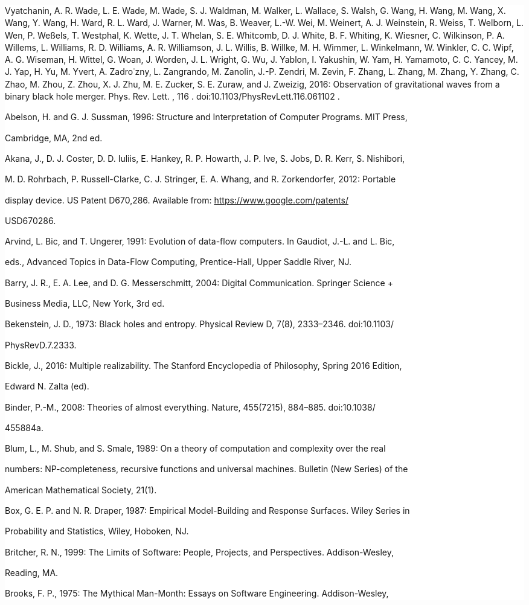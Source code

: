 Vyatchanin, A. R. Wade, L. E. Wade, M. Wade, S. J. Waldman, M. Walker, L. Wallace, S. Walsh, G. Wang, H. Wang, M. Wang, X. Wang, Y. Wang, H. Ward, R. L. Ward, J. Warner, M. Was, B. Weaver, L.-W. Wei, M. Weinert, A. J. Weinstein, R. Weiss, T. Welborn, L. Wen, P. Weßels, T. Westphal, K. Wette, J. T. Whelan, S. E. Whitcomb, D. J. White, B. F. Whiting, K. Wiesner, C. Wilkinson, P. A. Willems, L. Williams, R. D. Williams, A. R. Williamson, J. L. Willis, B. Willke, M. H. Wimmer, L. Winkelmann, W. Winkler, C. C. Wipf, A. G. Wiseman, H. Wittel, G. Woan, J. Worden, J. L. Wright, G. Wu, J. Yablon, I. Yakushin, W. Yam, H. Yamamoto, C. C. Yancey, M. J. Yap, H. Yu, M. Yvert, A. Zadro˙zny, L. Zangrando, M. Zanolin, J.-P. Zendri, M. Zevin, F. Zhang, L. Zhang, M. Zhang, Y. Zhang, C. Zhao, M. Zhou, Z. Zhou, X. J. Zhu, M. E. Zucker, S. E. Zuraw, and J. Zweizig, 2016: Observation of gravitational waves from a binary black hole merger. Phys. Rev. Lett. , 116 . doi:10.1103/PhysRevLett.116.061102 .

Abelson, H. and G. J. Sussman, 1996: Structure and Interpretation of Computer Programs. MIT Press,

Cambridge, MA, 2nd ed.

Akana, J., D. J. Coster, D. D. Iuliis, E. Hankey, R. P. Howarth, J. P. Ive, S. Jobs, D. R. Kerr, S. Nishibori,

M. D. Rohrbach, P. Russell-Clarke, C. J. Stringer, E. A. Whang, and R. Zorkendorfer, 2012: Portable

display device. US Patent D670,286. Available from: https://www.google.com/patents/

USD670286.

Arvind, L. Bic, and T. Ungerer, 1991: Evolution of data-flow computers. In Gaudiot, J.-L. and L. Bic,

eds., Advanced Topics in Data-Flow Computing, Prentice-Hall, Upper Saddle River, NJ.

Barry, J. R., E. A. Lee, and D. G. Messerschmitt, 2004: Digital Communication. Springer Science +

Business Media, LLC, New York, 3rd ed.

Bekenstein, J. D., 1973: Black holes and entropy. Physical Review D, 7(8), 2333–2346. doi:10.1103/

PhysRevD.7.2333.

Bickle, J., 2016: Multiple realizability. The Stanford Encyclopedia of Philosophy, Spring 2016 Edition,

Edward N. Zalta (ed).

Binder, P.-M., 2008: Theories of almost everything. Nature, 455(7215), 884–885. doi:10.1038/

455884a.

Blum, L., M. Shub, and S. Smale, 1989: On a theory of computation and complexity over the real

numbers: NP-completeness, recursive functions and universal machines. Bulletin (New Series) of the

American Mathematical Society, 21(1).

Box, G. E. P. and N. R. Draper, 1987: Empirical Model-Building and Response Surfaces. Wiley Series in

Probability and Statistics, Wiley, Hoboken, NJ.

Britcher, R. N., 1999: The Limits of Software: People, Projects, and Perspectives. Addison-Wesley,

Reading, MA.

Brooks, F. P., 1975: The Mythical Man-Month: Essays on Software Engineering. Addison-Wesley,
